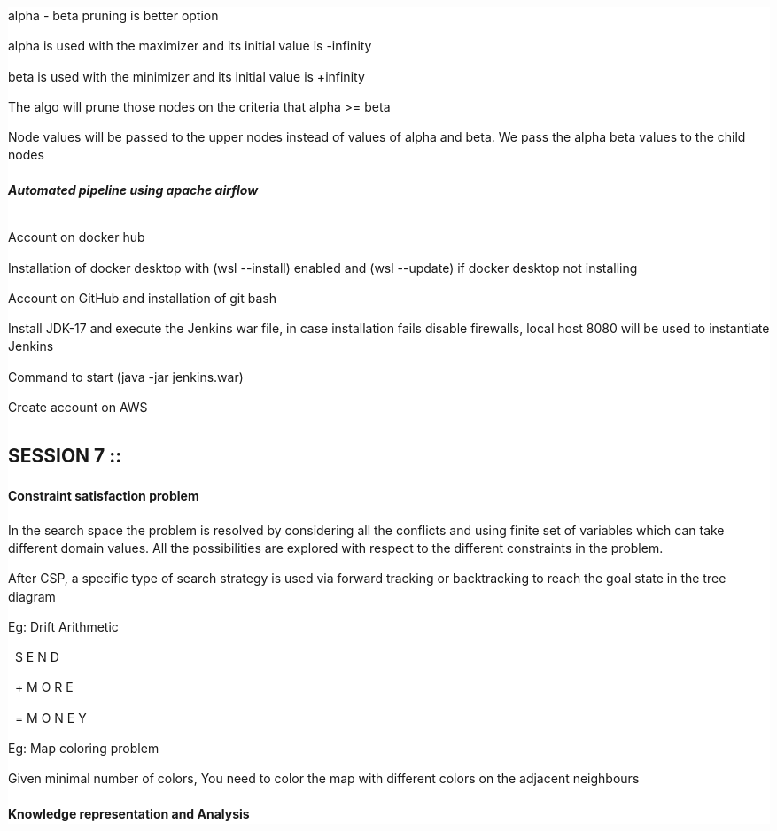 alpha - beta pruning is better option

alpha is used with the maximizer and its initial value is -infinity

beta is used with the minimizer and its initial value is +infinity

The algo will prune those nodes on the criteria that alpha >= beta

Node values will be passed to the upper nodes instead of values of alpha and beta. We pass the alpha beta values to the child nodes



###### **Automated pipeline using apache airflow**



Account on docker hub

Installation of docker desktop with (wsl --install) enabled and (wsl --update) if docker desktop not installing

Account on GitHub and installation of git bash

Install JDK-17 and execute the Jenkins war file, in case installation fails disable firewalls, local host 8080 will be used to instantiate Jenkins

Command to start (java -jar jenkins.war)

Create account on AWS



## SESSION 7 ::

#### Constraint satisfaction problem

In the search space the problem is resolved by considering all the conflicts and using finite set of variables which can take different domain values. All the possibilities are explored with respect to the different constraints in the problem.

After CSP, a specific type of search strategy is used via forward tracking or backtracking to reach the goal state in the tree diagram

Eg: Drift Arithmetic



 	S E N D

      + M O R E

   =  M O N E Y



Eg: Map coloring problem

Given minimal number of colors, You need to color the map with different colors on the adjacent neighbours



#### Knowledge representation and Analysis
